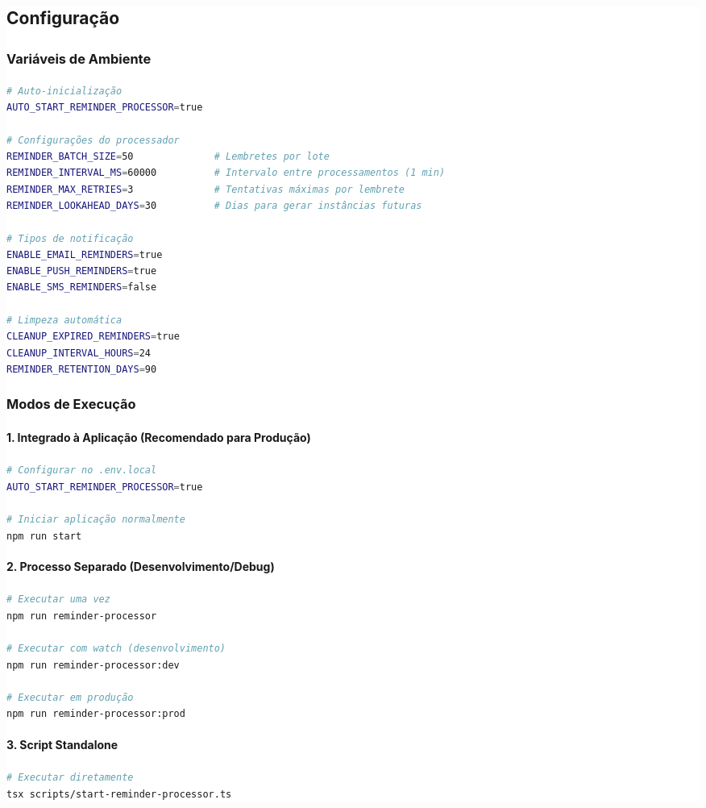 ## Configuração

### Variáveis de Ambiente

```bash
# Auto-inicialização
AUTO_START_REMINDER_PROCESSOR=true

# Configurações do processador
REMINDER_BATCH_SIZE=50              # Lembretes por lote
REMINDER_INTERVAL_MS=60000          # Intervalo entre processamentos (1 min)
REMINDER_MAX_RETRIES=3              # Tentativas máximas por lembrete
REMINDER_LOOKAHEAD_DAYS=30          # Dias para gerar instâncias futuras

# Tipos de notificação
ENABLE_EMAIL_REMINDERS=true
ENABLE_PUSH_REMINDERS=true
ENABLE_SMS_REMINDERS=false

# Limpeza automática
CLEANUP_EXPIRED_REMINDERS=true
CLEANUP_INTERVAL_HOURS=24
REMINDER_RETENTION_DAYS=90
```

### Modos de Execução

#### 1. Integrado à Aplicação (Recomendado para Produção)

```bash
# Configurar no .env.local
AUTO_START_REMINDER_PROCESSOR=true

# Iniciar aplicação normalmente
npm run start
```

#### 2. Processo Separado (Desenvolvimento/Debug)

```bash
# Executar uma vez
npm run reminder-processor

# Executar com watch (desenvolvimento)
npm run reminder-processor:dev

# Executar em produção
npm run reminder-processor:prod
```

#### 3. Script Standalone

```bash
# Executar diretamente
tsx scripts/start-reminder-processor.ts
```
